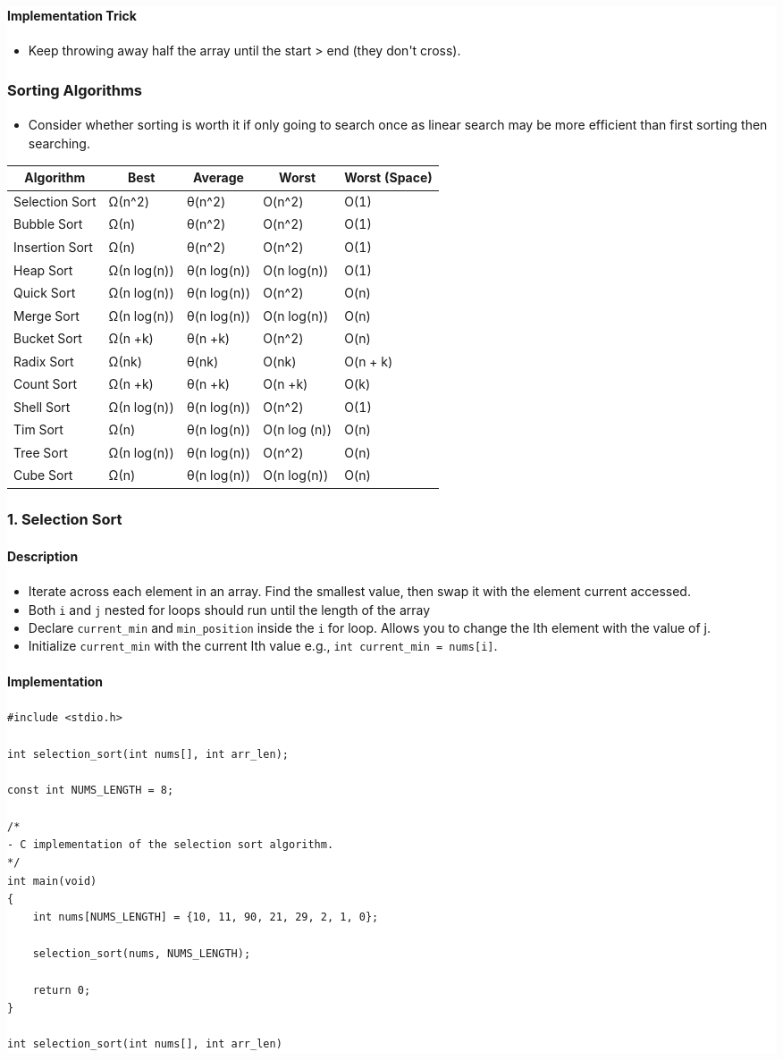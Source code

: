 #### Implementation Trick
- Keep throwing away half the array until the start > end (they don't cross).


### Sorting Algorithms
- Consider whether sorting is worth it if only going to search once as linear search may be more efficient than first sorting then searching.

| Algorithm      | Best        | Average     | Worst        | Worst (Space) |
| -------------- | ----------- | ----------- | ------------ | ------------- |
| Selection Sort | Ω(n^2)      | θ(n^2)      | O(n^2)       | O(1)          |
| Bubble Sort    | Ω(n)        | θ(n^2)      | O(n^2)       | O(1)          |
| Insertion Sort | Ω(n)        | θ(n^2)      | O(n^2)       | O(1)          |
| Heap Sort      | Ω(n log(n)) | θ(n log(n)) | O(n log(n))  | O(1)          |
| Quick Sort     | Ω(n log(n)) | θ(n log(n)) | O(n^2)       | O(n)          |
| Merge Sort     | Ω(n log(n)) | θ(n log(n)) | O(n log(n))  | O(n)          |
| Bucket Sort    | Ω(n +k)     | θ(n +k)     | O(n^2)       | O(n)          |
| Radix Sort     | Ω(nk)       | θ(nk)       | O(nk)        | O(n + k)      |
| Count Sort     | Ω(n +k)     | θ(n +k)     | O(n +k)      | O(k)          |
| Shell Sort     | Ω(n log(n)) | θ(n log(n)) | O(n^2)       | O(1)          |
| Tim Sort       | Ω(n)        | θ(n log(n)) | O(n log (n)) | O(n)          |
| Tree Sort      | Ω(n log(n)) | θ(n log(n)) | O(n^2)       | O(n)          |
| Cube Sort      | Ω(n)        | θ(n log(n)) | O(n log(n))  | O(n)          |

### 1. Selection Sort
#### Description
- Iterate across each element in an array. Find the smallest value, then swap it with the element current accessed.
- Both `i` and `j` nested for loops should run until the length of the array
- Declare `current_min` and `min_position` inside the `i` for loop. Allows you to change the Ith element with the value of j.
- Initialize `current_min` with the current Ith value e.g., `int current_min = nums[i]`.

#### Implementation
```
#include <stdio.h>

int selection_sort(int nums[], int arr_len);

const int NUMS_LENGTH = 8;

/*
- C implementation of the selection sort algorithm.
*/
int main(void)
{
    int nums[NUMS_LENGTH] = {10, 11, 90, 21, 29, 2, 1, 0};

    selection_sort(nums, NUMS_LENGTH);

    return 0;
}

int selection_sort(int nums[], int arr_len)
```